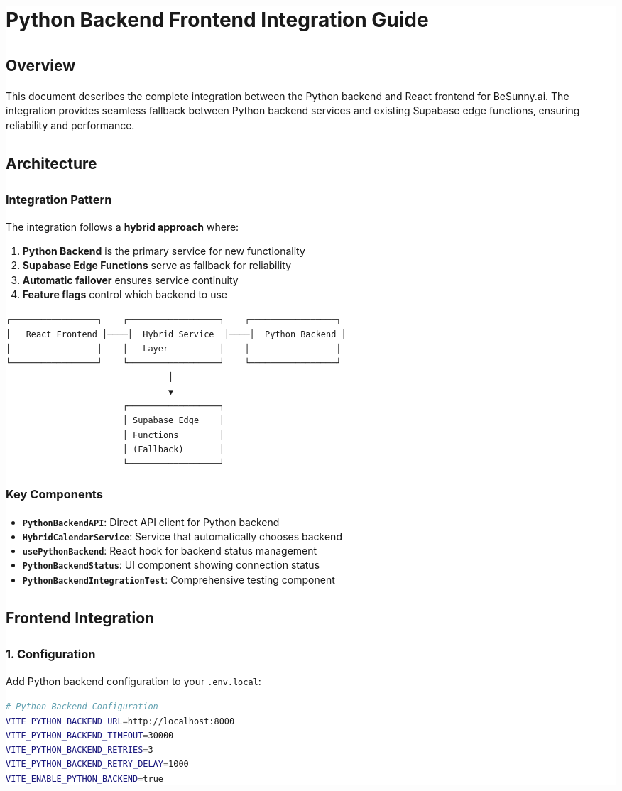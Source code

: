 # Python Backend Frontend Integration Guide

## Overview

This document describes the complete integration between the Python backend and React frontend for BeSunny.ai. The integration provides seamless fallback between Python backend services and existing Supabase edge functions, ensuring reliability and performance.

## Architecture

### Integration Pattern

The integration follows a **hybrid approach** where:

1. **Python Backend** is the primary service for new functionality
2. **Supabase Edge Functions** serve as fallback for reliability
3. **Automatic failover** ensures service continuity
4. **Feature flags** control which backend to use

```
┌─────────────────┐    ┌──────────────────┐    ┌─────────────────┐
│   React Frontend │────│  Hybrid Service  │────│  Python Backend │
│                 │    │   Layer          │    │                 │
└─────────────────┘    └──────────────────┘    └─────────────────┘
                                │
                                ▼
                       ┌──────────────────┐
                       │ Supabase Edge    │
                       │ Functions        │
                       │ (Fallback)       │
                       └──────────────────┘
```

### Key Components

- **`PythonBackendAPI`**: Direct API client for Python backend
- **`HybridCalendarService`**: Service that automatically chooses backend
- **`usePythonBackend`**: React hook for backend status management
- **`PythonBackendStatus`**: UI component showing connection status
- **`PythonBackendIntegrationTest`**: Comprehensive testing component

## Frontend Integration

### 1. Configuration

Add Python backend configuration to your `.env.local`:

```bash
# Python Backend Configuration
VITE_PYTHON_BACKEND_URL=http://localhost:8000
VITE_PYTHON_BACKEND_TIMEOUT=30000
VITE_PYTHON_BACKEND_RETRIES=3
VITE_PYTHON_BACKEND_RETRY_DELAY=1000
VITE_ENABLE_PYTHON_BACKEND=true
```
